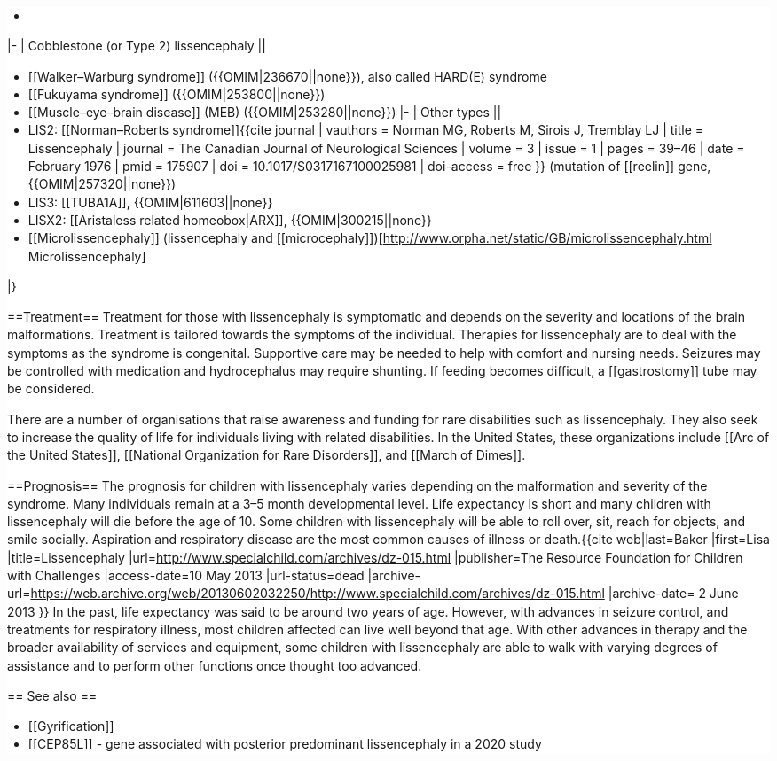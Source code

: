* 
 |-
 | Cobblestone (or Type 2) lissencephaly ||
* [[Walker–Warburg syndrome]] ({{OMIM|236670||none}}), also called HARD(E) syndrome
* [[Fukuyama syndrome]] ({{OMIM|253800||none}})
* [[Muscle–eye–brain disease]] (MEB) ({{OMIM|253280||none}})
 |-
 | Other types ||
* LIS2: [[Norman–Roberts syndrome]]<ref>{{cite journal | vauthors = Norman MG, Roberts M, Sirois J, Tremblay LJ | title = Lissencephaly | journal = The Canadian Journal of Neurological Sciences | volume = 3 | issue = 1 | pages = 39–46 | date = February 1976 | pmid = 175907 | doi = 10.1017/S0317167100025981 | doi-access = free }}</ref> (mutation of [[reelin]] gene, {{OMIM|257320||none}})
* LIS3: [[TUBA1A]], {{OMIM|611603||none}}
* LISX2: [[Aristaless related homeobox|ARX]], {{OMIM|300215||none}}
* [[Microlissencephaly]] (lissencephaly and [[microcephaly]])<ref>[http://www.orpha.net/static/GB/microlissencephaly.html Microlissencephaly]</ref>

|}

==Treatment==
Treatment for those with lissencephaly is symptomatic and depends on the severity and locations of the brain malformations. Treatment is tailored towards the symptoms of the individual. Therapies for lissencephaly are to deal with the symptoms as the syndrome is congenital. Supportive care may be needed to help with comfort and nursing needs. Seizures may be controlled with medication and hydrocephalus may require shunting. If feeding becomes difficult, a [[gastrostomy]] tube may be considered.

There are a number of organisations that raise awareness and funding for rare disabilities such as lissencephaly. They also seek to increase the quality of life for individuals living with related disabilities. In the United States, these organizations include [[Arc of the United States]], [[National Organization for Rare Disorders]], and [[March of Dimes]].

==Prognosis==
The prognosis for children with lissencephaly varies depending on the malformation and severity of the syndrome. Many individuals remain at a 3–5 month developmental level. Life expectancy is short and many children with lissencephaly will die before the age of 10. Some children with lissencephaly will be able to roll over, sit, reach for objects, and smile socially. Aspiration and respiratory disease are the most common causes of illness or death.<ref>{{cite web|last=Baker |first=Lisa |title=Lissencephaly |url=http://www.specialchild.com/archives/dz-015.html |publisher=The Resource Foundation for Children with Challenges |access-date=10 May 2013 |url-status=dead |archive-url=https://web.archive.org/web/20130602032250/http://www.specialchild.com/archives/dz-015.html |archive-date= 2 June 2013 }}</ref> In the past, life expectancy was said to be around two years of age. However, with advances in seizure control, and treatments for respiratory illness, most children affected can live well beyond that age. With other advances in therapy and the broader availability of services and equipment, some children with lissencephaly are able to walk with varying degrees of assistance and to perform other functions once thought too advanced.

== See also ==
* [[Gyrification]]
* [[CEP85L]] - gene associated with posterior predominant lissencephaly in a 2020 study
